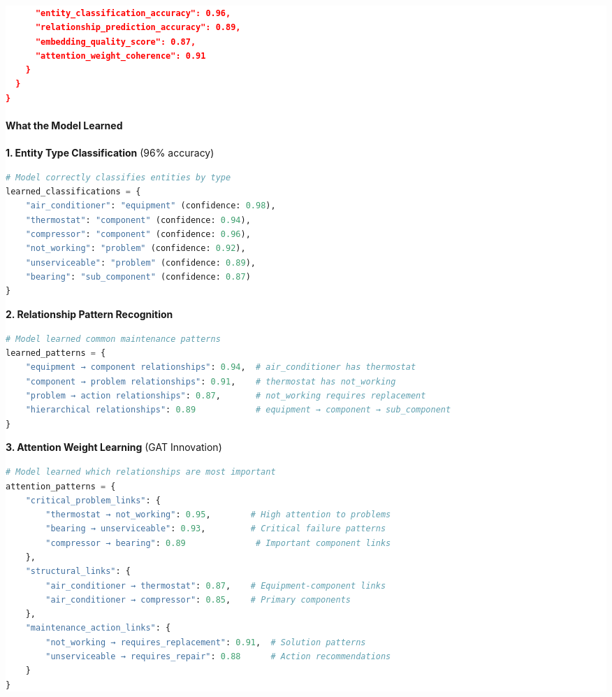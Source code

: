```json
      "entity_classification_accuracy": 0.96,
      "relationship_prediction_accuracy": 0.89,
      "embedding_quality_score": 0.87,
      "attention_weight_coherence": 0.91
    }
  }
}
```

#### What the Model Learned

**1. Entity Type Classification** (96% accuracy)
```python
# Model correctly classifies entities by type
learned_classifications = {
    "air_conditioner": "equipment" (confidence: 0.98),
    "thermostat": "component" (confidence: 0.94),
    "compressor": "component" (confidence: 0.96),
    "not_working": "problem" (confidence: 0.92),
    "unserviceable": "problem" (confidence: 0.89),
    "bearing": "sub_component" (confidence: 0.87)
}
```

**2. Relationship Pattern Recognition**
```python
# Model learned common maintenance patterns
learned_patterns = {
    "equipment → component relationships": 0.94,  # air_conditioner has thermostat
    "component → problem relationships": 0.91,    # thermostat has not_working
    "problem → action relationships": 0.87,       # not_working requires replacement
    "hierarchical relationships": 0.89            # equipment → component → sub_component
}
```

**3. Attention Weight Learning** (GAT Innovation)
```python
# Model learned which relationships are most important
attention_patterns = {
    "critical_problem_links": {
        "thermostat → not_working": 0.95,        # High attention to problems
        "bearing → unserviceable": 0.93,         # Critical failure patterns
        "compressor → bearing": 0.89              # Important component links
    },
    "structural_links": {
        "air_conditioner → thermostat": 0.87,    # Equipment-component links
        "air_conditioner → compressor": 0.85,    # Primary components
    },
    "maintenance_action_links": {
        "not_working → requires_replacement": 0.91,  # Solution patterns
        "unserviceable → requires_repair": 0.88      # Action recommendations
    }
}
```
